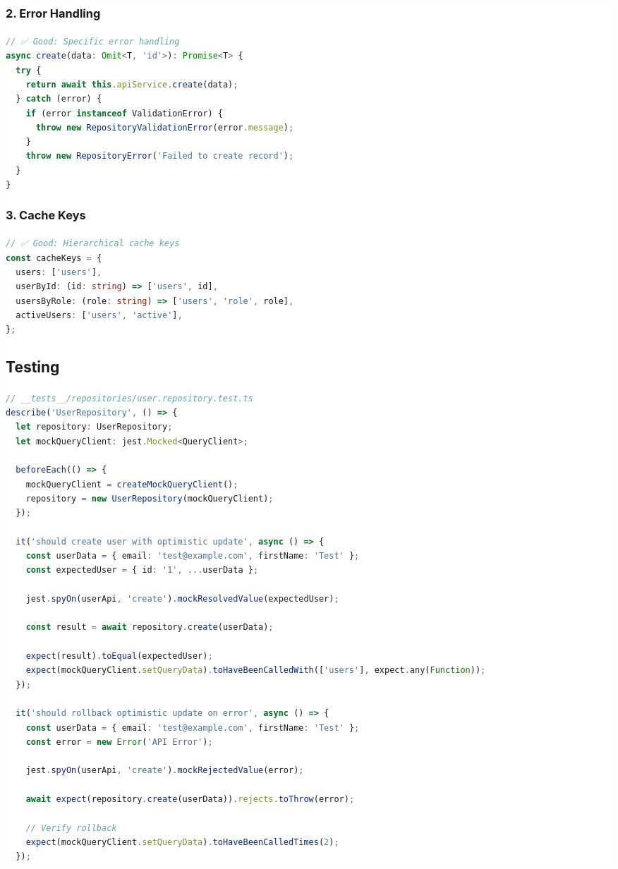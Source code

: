### 2. **Error Handling**

```typescript
// ✅ Good: Specific error handling
async create(data: Omit<T, 'id'>): Promise<T> {
  try {
    return await this.apiService.create(data);
  } catch (error) {
    if (error instanceof ValidationError) {
      throw new RepositoryValidationError(error.message);
    }
    throw new RepositoryError('Failed to create record');
  }
}
```

### 3. **Cache Keys**

```typescript
// ✅ Good: Hierarchical cache keys
const cacheKeys = {
  users: ['users'],
  userById: (id: string) => ['users', id],
  usersByRole: (role: string) => ['users', 'role', role],
  activeUsers: ['users', 'active'],
};
```

## Testing

```typescript
// __tests__/repositories/user.repository.test.ts
describe('UserRepository', () => {
  let repository: UserRepository;
  let mockQueryClient: jest.Mocked<QueryClient>;

  beforeEach(() => {
    mockQueryClient = createMockQueryClient();
    repository = new UserRepository(mockQueryClient);
  });

  it('should create user with optimistic update', async () => {
    const userData = { email: 'test@example.com', firstName: 'Test' };
    const expectedUser = { id: '1', ...userData };

    jest.spyOn(userApi, 'create').mockResolvedValue(expectedUser);

    const result = await repository.create(userData);

    expect(result).toEqual(expectedUser);
    expect(mockQueryClient.setQueryData).toHaveBeenCalledWith(['users'], expect.any(Function));
  });

  it('should rollback optimistic update on error', async () => {
    const userData = { email: 'test@example.com', firstName: 'Test' };
    const error = new Error('API Error');

    jest.spyOn(userApi, 'create').mockRejectedValue(error);

    await expect(repository.create(userData)).rejects.toThrow(error);

    // Verify rollback
    expect(mockQueryClient.setQueryData).toHaveBeenCalledTimes(2);
  });
```